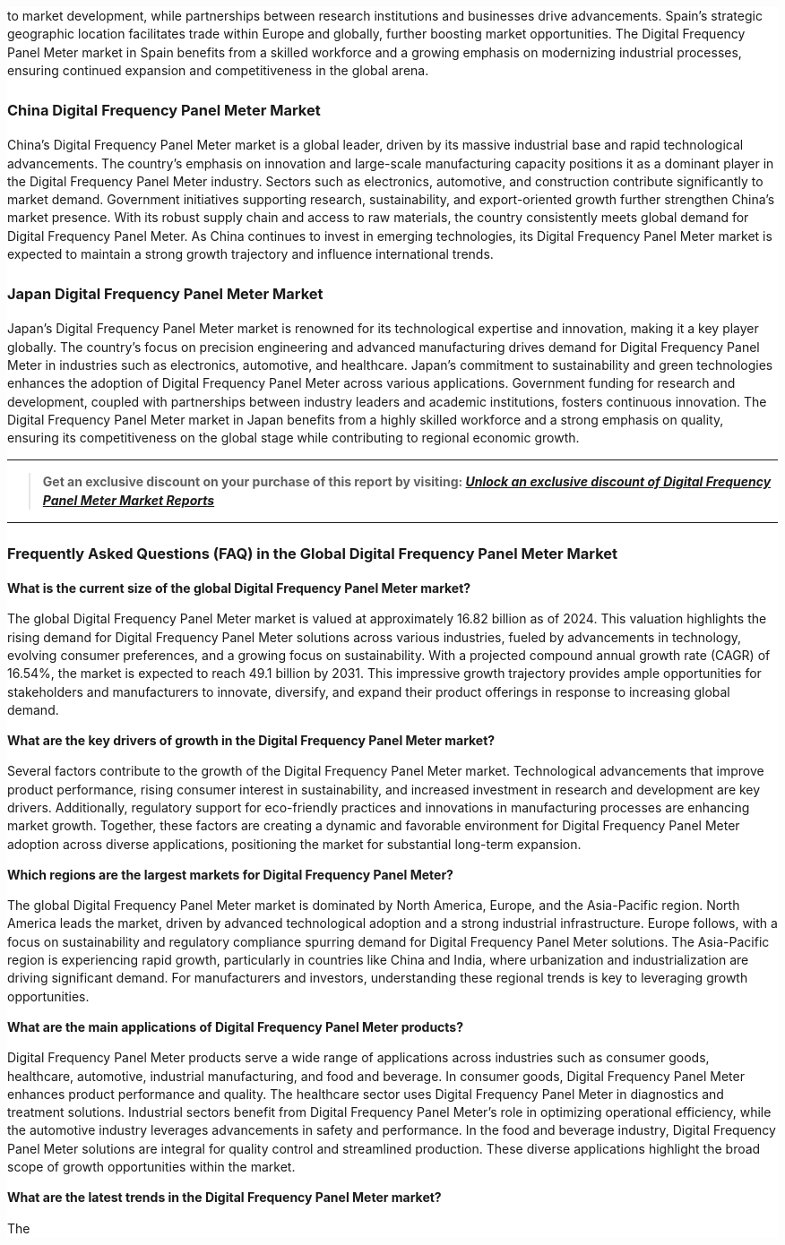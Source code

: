 to market development, while partnerships between research institutions and businesses drive advancements. Spain&rsquo;s strategic geographic location facilitates trade within Europe and globally, further boosting market opportunities. The Digital Frequency Panel Meter market in Spain benefits from a skilled workforce and a growing emphasis on modernizing industrial processes, ensuring continued expansion and competitiveness in the global arena.</p><h3>China Digital Frequency Panel Meter Market</h3><p>China&rsquo;s Digital Frequency Panel Meter market is a global leader, driven by its massive industrial base and rapid technological advancements. The country&rsquo;s emphasis on innovation and large-scale manufacturing capacity positions it as a dominant player in the Digital Frequency Panel Meter industry. Sectors such as electronics, automotive, and construction contribute significantly to market demand. Government initiatives supporting research, sustainability, and export-oriented growth further strengthen China&rsquo;s market presence. With its robust supply chain and access to raw materials, the country consistently meets global demand for Digital Frequency Panel Meter. As China continues to invest in emerging technologies, its Digital Frequency Panel Meter market is expected to maintain a strong growth trajectory and influence international trends.</p><h3>Japan Digital Frequency Panel Meter Market</h3><p>Japan&rsquo;s Digital Frequency Panel Meter market is renowned for its technological expertise and innovation, making it a key player globally. The country&rsquo;s focus on precision engineering and advanced manufacturing drives demand for Digital Frequency Panel Meter in industries such as electronics, automotive, and healthcare. Japan&rsquo;s commitment to sustainability and green technologies enhances the adoption of Digital Frequency Panel Meter across various applications. Government funding for research and development, coupled with partnerships between industry leaders and academic institutions, fosters continuous innovation. The Digital Frequency Panel Meter market in Japan benefits from a highly skilled workforce and a strong emphasis on quality, ensuring its competitiveness on the global stage while contributing to regional economic growth.</p><hr /><blockquote><p><strong>Get an exclusive discount on your purchase of this report by visiting: <em><a href="://marketresearchpulse.com/ask-for-discount/125003?utm_source=Github&amp;utm_medium=0115">Unlock an exclusive discount of Digital Frequency Panel Meter Market Reports</a></em>&nbsp;</strong></p></blockquote><hr /><h3>Frequently Asked Questions (FAQ) in the Global Digital Frequency Panel Meter Market</h3><p><strong>What is the current size of the global Digital Frequency Panel Meter market?</strong></p><p>The global Digital Frequency Panel Meter market is valued at approximately 16.82 billion as of 2024. This valuation highlights the rising demand for Digital Frequency Panel Meter solutions across various industries, fueled by advancements in technology, evolving consumer preferences, and a growing focus on sustainability. With a projected compound annual growth rate (CAGR) of 16.54%, the market is expected to reach 49.1 billion by 2031. This impressive growth trajectory provides ample opportunities for stakeholders and manufacturers to innovate, diversify, and expand their product offerings in response to increasing global demand.</p><p><strong>What are the key drivers of growth in the Digital Frequency Panel Meter market?</strong></p><p>Several factors contribute to the growth of the Digital Frequency Panel Meter market. Technological advancements that improve product performance, rising consumer interest in sustainability, and increased investment in research and development are key drivers. Additionally, regulatory support for eco-friendly practices and innovations in manufacturing processes are enhancing market growth. Together, these factors are creating a dynamic and favorable environment for Digital Frequency Panel Meter adoption across diverse applications, positioning the market for substantial long-term expansion.</p><p><strong>Which regions are the largest markets for Digital Frequency Panel Meter?</strong></p><p>The global Digital Frequency Panel Meter market is dominated by North America, Europe, and the Asia-Pacific region. North America leads the market, driven by advanced technological adoption and a strong industrial infrastructure. Europe follows, with a focus on sustainability and regulatory compliance spurring demand for Digital Frequency Panel Meter solutions. The Asia-Pacific region is experiencing rapid growth, particularly in countries like China and India, where urbanization and industrialization are driving significant demand. For manufacturers and investors, understanding these regional trends is key to leveraging growth opportunities.</p><p><strong>What are the main applications of Digital Frequency Panel Meter products?</strong></p><p>Digital Frequency Panel Meter products serve a wide range of applications across industries such as consumer goods, healthcare, automotive, industrial manufacturing, and food and beverage. In consumer goods, Digital Frequency Panel Meter enhances product performance and quality. The healthcare sector uses Digital Frequency Panel Meter in diagnostics and treatment solutions. Industrial sectors benefit from Digital Frequency Panel Meter&rsquo;s role in optimizing operational efficiency, while the automotive industry leverages advancements in safety and performance. In the food and beverage industry, Digital Frequency Panel Meter solutions are integral for quality control and streamlined production. These diverse applications highlight the broad scope of growth opportunities within the market.</p><p><strong>What are the latest trends in the Digital Frequency Panel Meter market?</strong></p><p>The